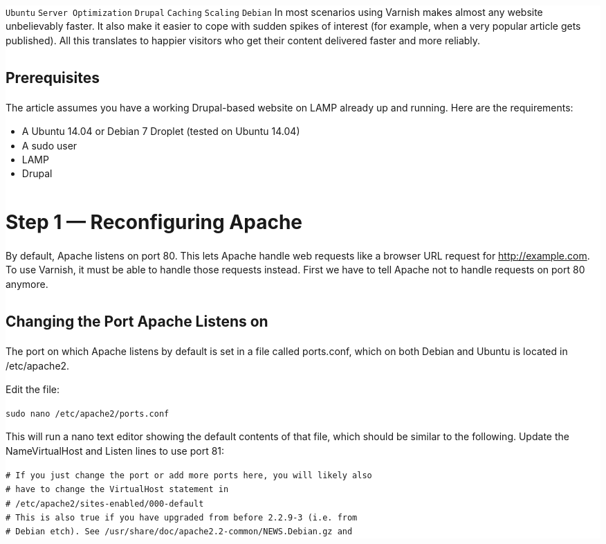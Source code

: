```Ubuntu``` ```Server Optimization``` ```Drupal``` ```Caching``` ```Scaling``` ```Debian```
In most scenarios using Varnish makes almost any website unbelievably faster. It also make it easier to cope with sudden spikes of interest (for example, when a very popular article gets published). All this translates to happier visitors who get their content delivered faster and more reliably.


## Prerequisites


The article assumes you have a working Drupal-based website on LAMP already up and running. Here are the requirements:


- A Ubuntu 14.04 or Debian 7 Droplet (tested on Ubuntu 14.04)
- A sudo user
- LAMP
- Drupal

# Step 1 — Reconfiguring Apache


By default, Apache listens on port 80. This lets Apache handle web requests like a browser URL request for http://example.com. To use Varnish, it must be able to handle those requests instead. First we have to tell Apache not to handle requests on port 80 anymore.


## Changing the Port Apache Listens on


The port on which Apache listens by default is set in a file called ports.conf, which on both Debian and Ubuntu is located in /etc/apache2.


Edit the file:


```
sudo nano /etc/apache2/ports.conf

```


This will run a nano text editor showing the default contents of that file, which should be similar to the following. Update the NameVirtualHost and Listen lines to use port 81:


```
# If you just change the port or add more ports here, you will likely also
# have to change the VirtualHost statement in
# /etc/apache2/sites-enabled/000-default
# This is also true if you have upgraded from before 2.2.9-3 (i.e. from
# Debian etch). See /usr/share/doc/apache2.2-common/NEWS.Debian.gz and